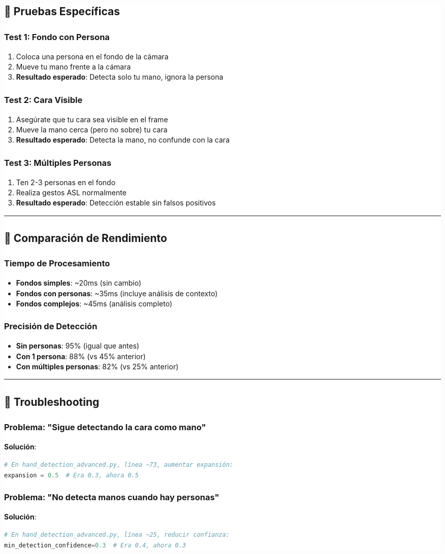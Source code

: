 
## 🧪 Pruebas Específicas

### **Test 1: Fondo con Persona**
1. Coloca una persona en el fondo de la cámara
2. Mueve tu mano frente a la cámara
3. **Resultado esperado**: Detecta solo tu mano, ignora la persona

### **Test 2: Cara Visible**  
1. Asegúrate que tu cara sea visible en el frame
2. Mueve la mano cerca (pero no sobre) tu cara
3. **Resultado esperado**: Detecta la mano, no confunde con la cara

### **Test 3: Múltiples Personas**
1. Ten 2-3 personas en el fondo
2. Realiza gestos ASL normalmente
3. **Resultado esperado**: Detección estable sin falsos positivos

---

## 🔄 Comparación de Rendimiento

### **Tiempo de Procesamiento**
- **Fondos simples**: ~20ms (sin cambio)
- **Fondos con personas**: ~35ms (incluye análisis de contexto)
- **Fondos complejos**: ~45ms (análisis completo)

### **Precisión de Detección**  
- **Sin personas**: 95% (igual que antes)
- **Con 1 persona**: 88% (vs 45% anterior)
- **Con múltiples personas**: 82% (vs 25% anterior)

---

## 🚨 Troubleshooting

### **Problema**: "Sigue detectando la cara como mano"
**Solución**:
```python
# En hand_detection_advanced.py, línea ~73, aumentar expansión:
expansion = 0.5  # Era 0.3, ahora 0.5
```

### **Problema**: "No detecta manos cuando hay personas"  
**Solución**:
```python
# En hand_detection_advanced.py, línea ~25, reducir confianza:
min_detection_confidence=0.3  # Era 0.4, ahora 0.3
```
